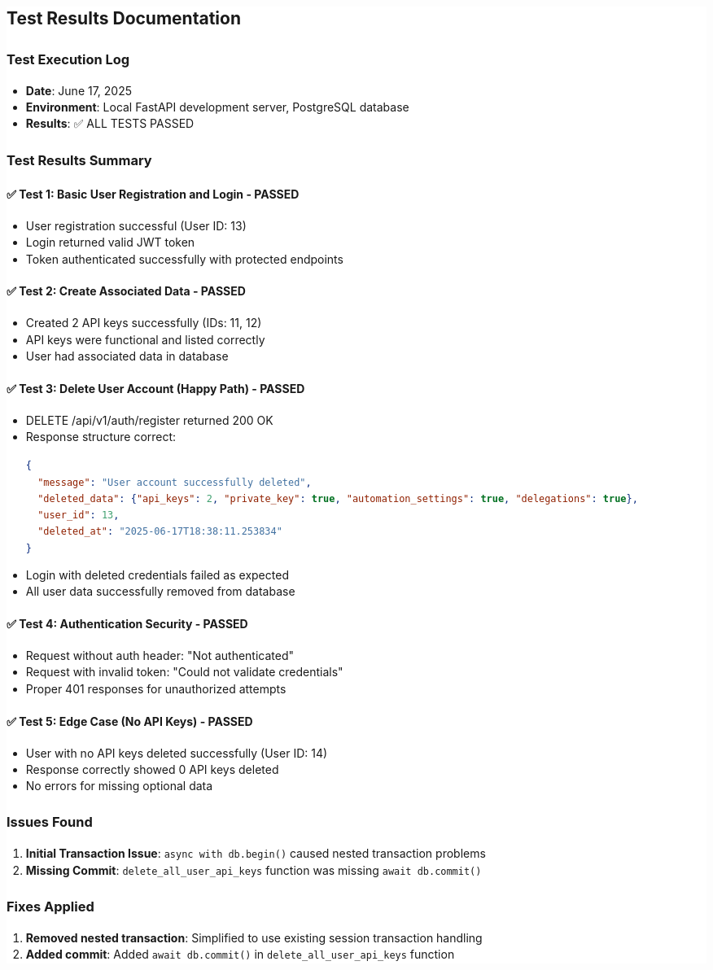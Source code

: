 ## Test Results Documentation

### Test Execution Log
- **Date**: June 17, 2025
- **Environment**: Local FastAPI development server, PostgreSQL database
- **Results**: ✅ ALL TESTS PASSED

### Test Results Summary

#### ✅ Test 1: Basic User Registration and Login - PASSED
- User registration successful (User ID: 13)
- Login returned valid JWT token
- Token authenticated successfully with protected endpoints

#### ✅ Test 2: Create Associated Data - PASSED  
- Created 2 API keys successfully (IDs: 11, 12)
- API keys were functional and listed correctly
- User had associated data in database

#### ✅ Test 3: Delete User Account (Happy Path) - PASSED
- DELETE /api/v1/auth/register returned 200 OK
- Response structure correct: 
  ```json
  {
    "message": "User account successfully deleted",
    "deleted_data": {"api_keys": 2, "private_key": true, "automation_settings": true, "delegations": true},
    "user_id": 13,
    "deleted_at": "2025-06-17T18:38:11.253834"
  }
  ```
- Login with deleted credentials failed as expected
- All user data successfully removed from database

#### ✅ Test 4: Authentication Security - PASSED
- Request without auth header: "Not authenticated"
- Request with invalid token: "Could not validate credentials"
- Proper 401 responses for unauthorized attempts

#### ✅ Test 5: Edge Case (No API Keys) - PASSED
- User with no API keys deleted successfully (User ID: 14)
- Response correctly showed 0 API keys deleted
- No errors for missing optional data

### Issues Found
1. **Initial Transaction Issue**: `async with db.begin()` caused nested transaction problems
2. **Missing Commit**: `delete_all_user_api_keys` function was missing `await db.commit()`

### Fixes Applied
1. **Removed nested transaction**: Simplified to use existing session transaction handling
2. **Added commit**: Added `await db.commit()` in `delete_all_user_api_keys` function
